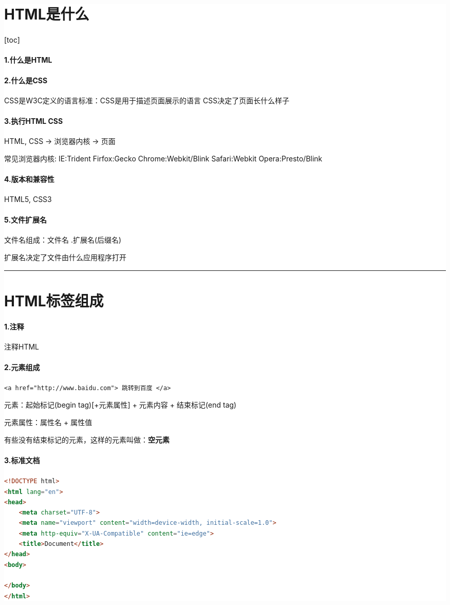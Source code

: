 # HTML是什么
[toc]
#### 1.什么是HTML

#### 2.什么是CSS
CSS是W3C定义的语言标准：CSS是用于描述页面展示的语言
CSS决定了页面长什么样子

#### 3.执行HTML CSS 

HTML, CSS  ->  浏览器内核  ->  页面

常见浏览器内核:
IE:Trident
Firfox:Gecko
Chrome:Webkit/Blink
Safari:Webkit
Opera:Presto/Blink

#### 4.版本和兼容性

HTML5, CSS3

#### 5.文件扩展名

文件名组成：文件名  .扩展名(后缀名)

扩展名决定了文件由什么应用程序打开


---
# HTML标签组成

#### 1.注释

注释HTML  

#### 2.元素组成

```
<a href="http://www.baidu.com"> 跳转到百度 </a>
```
元素：起始标记(begin tag)[+元素属性]  +  元素内容  +  结束标记(end tag)

元素属性：属性名 + 属性值
    
有些没有结束标记的元素，这样的元素叫做：**空元素**
 
#### 3.标准文档

```html
<!DOCTYPE html>
<html lang="en">
<head>
    <meta charset="UTF-8">
    <meta name="viewport" content="width=device-width, initial-scale=1.0">
    <meta http-equiv="X-UA-Compatible" content="ie=edge">
    <title>Document</title>
</head>
<body>
    
</body>
</html>
```
